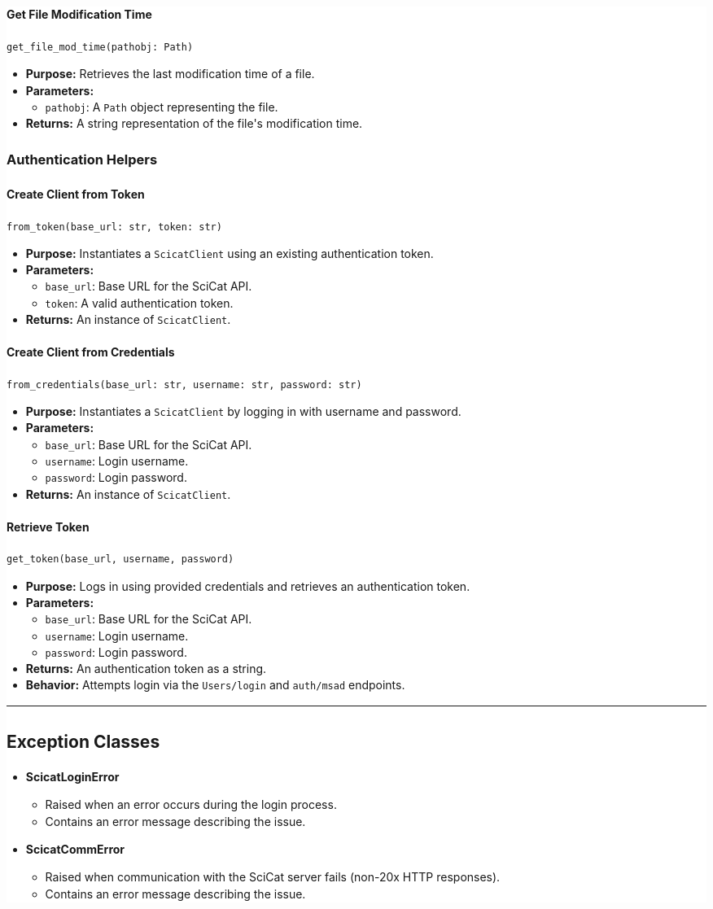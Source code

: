 #### Get File Modification Time

    get_file_mod_time(pathobj: Path)

- **Purpose:** Retrieves the last modification time of a file.
- **Parameters:**
  - `pathobj`: A `Path` object representing the file.
- **Returns:** A string representation of the file's modification time.

### Authentication Helpers

#### Create Client from Token

    from_token(base_url: str, token: str)

- **Purpose:** Instantiates a `ScicatClient` using an existing authentication token.
- **Parameters:**
  - `base_url`: Base URL for the SciCat API.
  - `token`: A valid authentication token.
- **Returns:** An instance of `ScicatClient`.

#### Create Client from Credentials

    from_credentials(base_url: str, username: str, password: str)

- **Purpose:** Instantiates a `ScicatClient` by logging in with username and password.
- **Parameters:**
  - `base_url`: Base URL for the SciCat API.
  - `username`: Login username.
  - `password`: Login password.
- **Returns:** An instance of `ScicatClient`.

#### Retrieve Token

    get_token(base_url, username, password)

- **Purpose:** Logs in using provided credentials and retrieves an authentication token.
- **Parameters:**
  - `base_url`: Base URL for the SciCat API.
  - `username`: Login username.
  - `password`: Login password.
- **Returns:** An authentication token as a string.
- **Behavior:** Attempts login via the `Users/login` and `auth/msad` endpoints.

---

## Exception Classes

- **ScicatLoginError**
  - Raised when an error occurs during the login process.
  - Contains an error message describing the issue.

- **ScicatCommError**
  - Raised when communication with the SciCat server fails (non-20x HTTP responses).
  - Contains an error message describing the issue.

